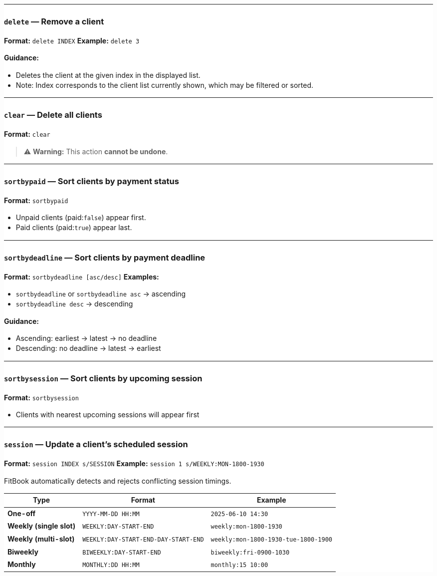 
---

### `delete` — Remove a client
**Format:** `delete INDEX`
**Example:** `delete 3`

**Guidance:**
- Deletes the client at the given index in the displayed list.
- Note: Index corresponds to the client list currently shown, which may be filtered or sorted.

---

### `clear` — Delete all clients
**Format:** `clear`

> ⚠️ **Warning:** This action **cannot be undone**.



---

### `sortbypaid` — Sort clients by payment status
**Format:** `sortbypaid`
- Unpaid clients (paid:`false`) appear first.
- Paid clients (paid:`true`) appear last.

---

### `sortbydeadline` — Sort clients by payment deadline
**Format:** `sortbydeadline [asc/desc]`
**Examples:**
- `sortbydeadline` or `sortbydeadline asc` → ascending
- `sortbydeadline desc` → descending

**Guidance:**
- Ascending: earliest → latest → no deadline
- Descending: no deadline → latest → earliest

---

### `sortbysession` — Sort clients by upcoming session
**Format:** `sortbysession`

- Clients with nearest upcoming sessions will appear first
---

### `session` — Update a client’s scheduled session
**Format:** `session INDEX s/SESSION`
**Example:** `session 1 s/WEEKLY:MON-1800-1930`

FitBook automatically detects and rejects conflicting session timings.

| **Type** | **Format** | **Example** |
|-----------|-------------|-------------|
| **One-off** | `YYYY-MM-DD HH:MM` | `2025-06-10 14:30` |
| **Weekly (single slot)** | `WEEKLY:DAY-START-END` | `weekly:mon-1800-1930` |
| **Weekly (multi-slot)** | `WEEKLY:DAY-START-END-DAY-START-END` | `weekly:mon-1800-1930-tue-1800-1900` |
| **Biweekly** | `BIWEEKLY:DAY-START-END` | `biweekly:fri-0900-1030` |
| **Monthly** | `MONTHLY:DD HH:MM` | `monthly:15 10:00` |
